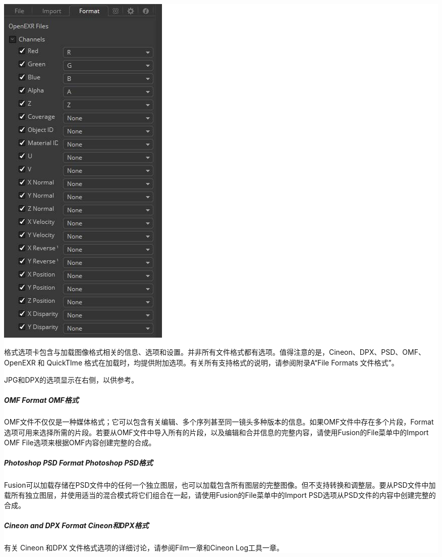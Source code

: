 ![Ld_FormatTab](images/Ld_FormatTab.jpg)

格式选项卡包含与加载图像格式相关的信息、选项和设置。并非所有文件格式都有选项。值得注意的是，Cineon、DPX、PSD、OMF、OpenEXR 和 QuickTIme 格式在加载时，均提供附加选项。有关所有支持格式的说明，请参阅附录A“File Formats 文件格式”。

JPG和DPX的选项显示在右侧，以供参考。

##### OMF Format OMF格式

OMF文件不仅仅是一种媒体格式；它可以包含有关编辑、多个序列甚至同一镜头多种版本的信息。如果OMF文件中存在多个片段，Format选项可用来选择所需的片段。若要从OMF文件中导入所有的片段，以及编辑和合并信息的完整内容，请使用Fusion的File菜单中的Import OMF File选项来根据OMF内容创建完整的合成。

##### Photoshop PSD Format Photoshop PSD格式

Fusion可以加载存储在PSD文件中的任何一个独立图层，也可以加载包含所有图层的完整图像。但不支持转换和调整层。要从PSD文件中加载所有独立图层，并使用适当的混合模式将它们组合在一起，请使用Fusion的File菜单中的Import PSD选项从PSD文件的内容中创建完整的合成。

##### Cineon and DPX Format Cineon和DPX格式

有关 Cineon 和DPX 文件格式选项的详细讨论，请参阅Film一章和Cineon Log工具一章。
